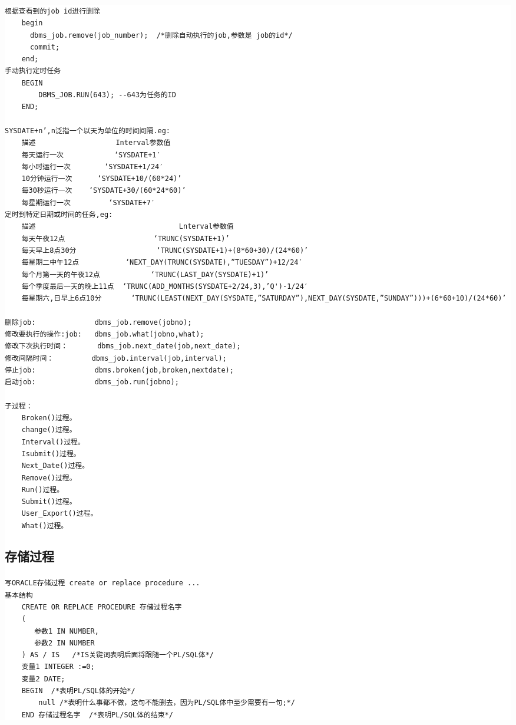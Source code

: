 	根据查看到的job id进行删除
		begin
		  dbms_job.remove(job_number);  /*删除自动执行的job,参数是 job的id*/
		  commit;
		end;
	手动执行定时任务	
		BEGIN  
			DBMS_JOB.RUN(643); --643为任务的ID  
		END;

	SYSDATE+n’,n泛指一个以天为单位的时间间隔.eg:
		描述                   Interval参数值
		每天运行一次            ‘SYSDATE+1′
		每小时运行一次        ‘SYSDATE+1/24′
		10分钟运行一次      ‘SYSDATE+10/(60*24)’
		每30秒运行一次    ‘SYSDATE+30/(60*24*60)’
		每星期运行一次         ‘SYSDATE+7′
	定时到特定日期或时间的任务,eg:
		描述									Lnterval参数值
		每天午夜12点						‘TRUNC(SYSDATE+1)’
		每天早上8点30分					‘TRUNC(SYSDATE+1)+(8*60+30)/(24*60)’
		每星期二中午12点			‘NEXT_DAY(TRUNC(SYSDATE),”TUESDAY”)+12/24′
		每个月第一天的午夜12点			‘TRUNC(LAST_DAY(SYSDATE)+1)’
		每个季度最后一天的晚上11点	‘TRUNC(ADD_MONTHS(SYSDATE+2/24,3),’Q')-1/24′
		每星期六,日早上6点10分		‘TRUNC(LEAST(NEXT_DAY(SYSDATE,”SATURDAY”),NEXT_DAY(SYSDATE,”SUNDAY”)))+(6*60+10)/(24*60)’

    删除job:				dbms_job.remove(jobno);
    修改要执行的操作:job:	dbms_job.what(jobno,what);
    修改下次执行时间：		dbms_job.next_date(job,next_date);
    修改间隔时间：			dbms_job.interval(job,interval);
    停止job:				dbms.broken(job,broken,nextdate);
    启动job:				dbms_job.run(jobno);

	子过程：  
		Broken()过程。 
		change()过程。 
		Interval()过程。 
		Isubmit()过程。 
		Next_Date()过程。 
		Remove()过程。 
		Run()过程。 
		Submit()过程。 
		User_Export()过程。 
		What()过程。

## 存储过程

	写ORACLE存储过程 create or replace procedure ...
	基本结构
		CREATE OR REPLACE PROCEDURE 存储过程名字 
		( 
		   参数1 IN NUMBER, 
		   参数2 IN NUMBER 
		) AS / IS   /*IS关键词表明后面将跟随一个PL/SQL体*/
		变量1 INTEGER :=0; 
		变量2 DATE; 
		BEGIN  /*表明PL/SQL体的开始*/
			null /*表明什么事都不做，这句不能删去，因为PL/SQL体中至少需要有一句;*/
		END 存储过程名字  /*表明PL/SQL体的结束*/
